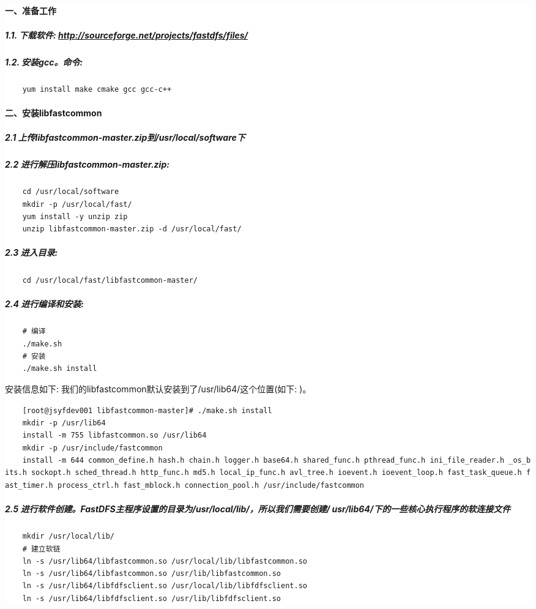 #### 一、准备工作

##### 1.1. 下载软件: http://sourceforge.net/projects/fastdfs/files/

##### 1.2. 安装gcc。命令:
		yum install make cmake gcc gcc-c++

#### 二、安装libfastcommon

##### 2.1 上传libfastcommon-master.zip到/usr/local/software下

##### 2.2 进行解压libfastcommon-master.zip: 

		cd /usr/local/software
		mkdir -p /usr/local/fast/
		yum install -y unzip zip
		unzip libfastcommon-master.zip -d /usr/local/fast/

##### 2.3 进入目录:

		cd /usr/local/fast/libfastcommon-master/

##### 2.4 进行编译和安装:

		# 编译
		./make.sh
		# 安装
		./make.sh install

安装信息如下:
我们的libfastcommon默认安装到了/usr/lib64/这个位置(如下: )。

		[root@jsyfdev001 libfastcommon-master]# ./make.sh install
		mkdir -p /usr/lib64
		install -m 755 libfastcommon.so /usr/lib64
		mkdir -p /usr/include/fastcommon
		install -m 644 common_define.h hash.h chain.h logger.h base64.h shared_func.h pthread_func.h ini_file_reader.h _os_bits.h sockopt.h sched_thread.h http_func.h md5.h local_ip_func.h avl_tree.h ioevent.h ioevent_loop.h fast_task_queue.h fast_timer.h process_ctrl.h fast_mblock.h connection_pool.h /usr/include/fastcommon

##### 2.5 进行软件创建。FastDFS主程序设置的目录为/usr/local/lib/，所以我们需要创建/ usr/lib64/下的一些核心执行程序的软连接文件

		mkdir /usr/local/lib/
		# 建立软链
		ln -s /usr/lib64/libfastcommon.so /usr/local/lib/libfastcommon.so
		ln -s /usr/lib64/libfastcommon.so /usr/lib/libfastcommon.so 
		ln -s /usr/lib64/libfdfsclient.so /usr/local/lib/libfdfsclient.so 
		ln -s /usr/lib64/libfdfsclient.so /usr/lib/libfdfsclient.so
